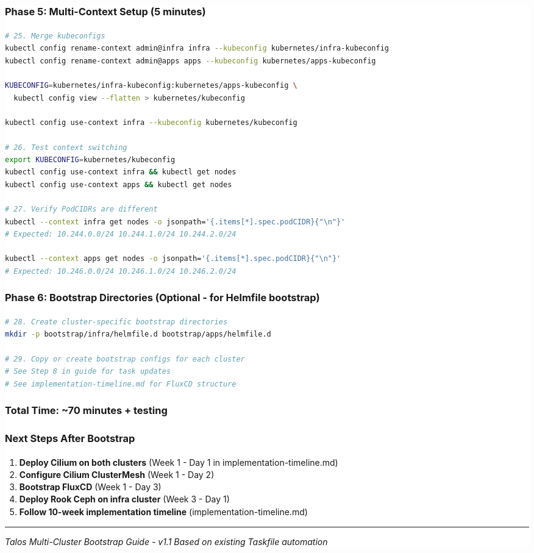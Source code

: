 ### Phase 5: Multi-Context Setup (5 minutes)

```bash
# 25. Merge kubeconfigs
kubectl config rename-context admin@infra infra --kubeconfig kubernetes/infra-kubeconfig
kubectl config rename-context admin@apps apps --kubeconfig kubernetes/apps-kubeconfig

KUBECONFIG=kubernetes/infra-kubeconfig:kubernetes/apps-kubeconfig \
  kubectl config view --flatten > kubernetes/kubeconfig

kubectl config use-context infra --kubeconfig kubernetes/kubeconfig

# 26. Test context switching
export KUBECONFIG=kubernetes/kubeconfig
kubectl config use-context infra && kubectl get nodes
kubectl config use-context apps && kubectl get nodes

# 27. Verify PodCIDRs are different
kubectl --context infra get nodes -o jsonpath='{.items[*].spec.podCIDR}{"\n"}'
# Expected: 10.244.0.0/24 10.244.1.0/24 10.244.2.0/24

kubectl --context apps get nodes -o jsonpath='{.items[*].spec.podCIDR}{"\n"}'
# Expected: 10.246.0.0/24 10.246.1.0/24 10.246.2.0/24
```

### Phase 6: Bootstrap Directories (Optional - for Helmfile bootstrap)

```bash
# 28. Create cluster-specific bootstrap directories
mkdir -p bootstrap/infra/helmfile.d bootstrap/apps/helmfile.d

# 29. Copy or create bootstrap configs for each cluster
# See Step 8 in guide for task updates
# See implementation-timeline.md for FluxCD structure
```

### Total Time: ~70 minutes + testing

### Next Steps After Bootstrap

1. **Deploy Cilium on both clusters** (Week 1 - Day 1 in implementation-timeline.md)
2. **Configure Cilium ClusterMesh** (Week 1 - Day 2)
3. **Bootstrap FluxCD** (Week 1 - Day 3)
4. **Deploy Rook Ceph on infra cluster** (Week 3 - Day 1)
5. **Follow 10-week implementation timeline** (implementation-timeline.md)

---

*Talos Multi-Cluster Bootstrap Guide - v1.1*
*Based on existing Taskfile automation*
